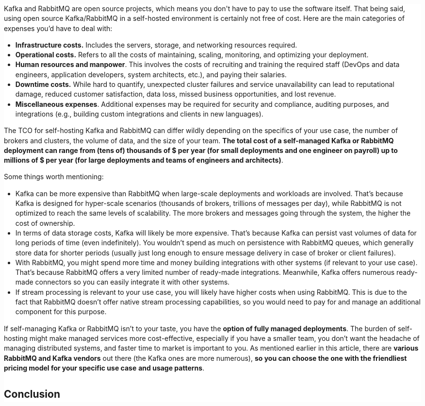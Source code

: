 Kafka and RabbitMQ are open source projects, which means you don't have to pay
to use the software itself. That being said, using open source Kafka/RabbitMQ
in a self-hosted environment is certainly not free of cost. Here are the main
categories of expenses you’d have to deal with:

  * **Infrastructure costs.** Includes the servers, storage, and networking resources required.  
  * **Operational costs.** Refers to all the costs of maintaining, scaling, monitoring, and optimizing your deployment. 
  * **Human resources and manpower**. This involves the costs of recruiting and training the required staff (DevOps and data engineers, application developers, system architects, etc.), and paying their salaries.  
  * **Downtime costs.** While hard to quantify, unexpected cluster failures and service unavailability can lead to reputational damage, reduced customer satisfaction, data loss, missed business opportunities, and lost revenue.
  * **Miscellaneous expenses**. Additional expenses may be required for security and compliance, auditing purposes, and integrations (e.g., building custom integrations and clients in new languages).

The TCO for self-hosting Kafka and RabbitMQ can differ wildly depending on the
specifics of your use case, the number of brokers and clusters, the volume of
data, and the size of your team. **The total cost of a self-managed Kafka or
RabbitMQ deployment can range from (tens of) thousands of $ per year (for
small deployments and one engineer on payroll) up to millions of $ per year
(for large deployments and teams of engineers and architects)**.

Some things worth mentioning:

  * Kafka can be more expensive than RabbitMQ when large-scale deployments and workloads are involved. That’s because Kafka is designed for hyper-scale scenarios (thousands of brokers, trillions of messages per day), while RabbitMQ is not optimized to reach the same levels of scalability. The more brokers and messages going through the system, the higher the cost of ownership.
  * In terms of data storage costs, Kafka will likely be more expensive. That’s because Kafka can persist vast volumes of data for long periods of time (even indefinitely). You wouldn’t spend as much on persistence with RabbitMQ queues, which generally store data for shorter periods (usually just long enough to ensure message delivery in case of broker or client failures).
  * With RabbitMQ, you might spend more time and money building integrations with other systems (if relevant to your use case). That’s because RabbitMQ offers a very limited number of ready-made integrations. Meanwhile, Kafka offers numerous ready-made connectors so you can easily integrate it with other systems.
  * If stream processing is relevant to your use case, you will likely have higher costs when using RabbitMQ. This is due to the fact that RabbitMQ doesn’t offer native stream processing capabilities, so you would need to pay for and manage an additional component for this purpose. 

If self-managing Kafka or RabbitMQ isn’t to your taste, you have the **option
of fully managed deployments**. The burden of self-hosting might make managed
services more cost-effective, especially if you have a smaller team, you don’t
want the headache of managing distributed systems, and faster time to market
is important to you. As mentioned earlier in this article, there are **various
RabbitMQ and Kafka vendors** out there (the Kafka ones are more numerous),
**so you can choose the one with the friendliest pricing model for your
specific use case** **and usage patterns**.

## Conclusion

